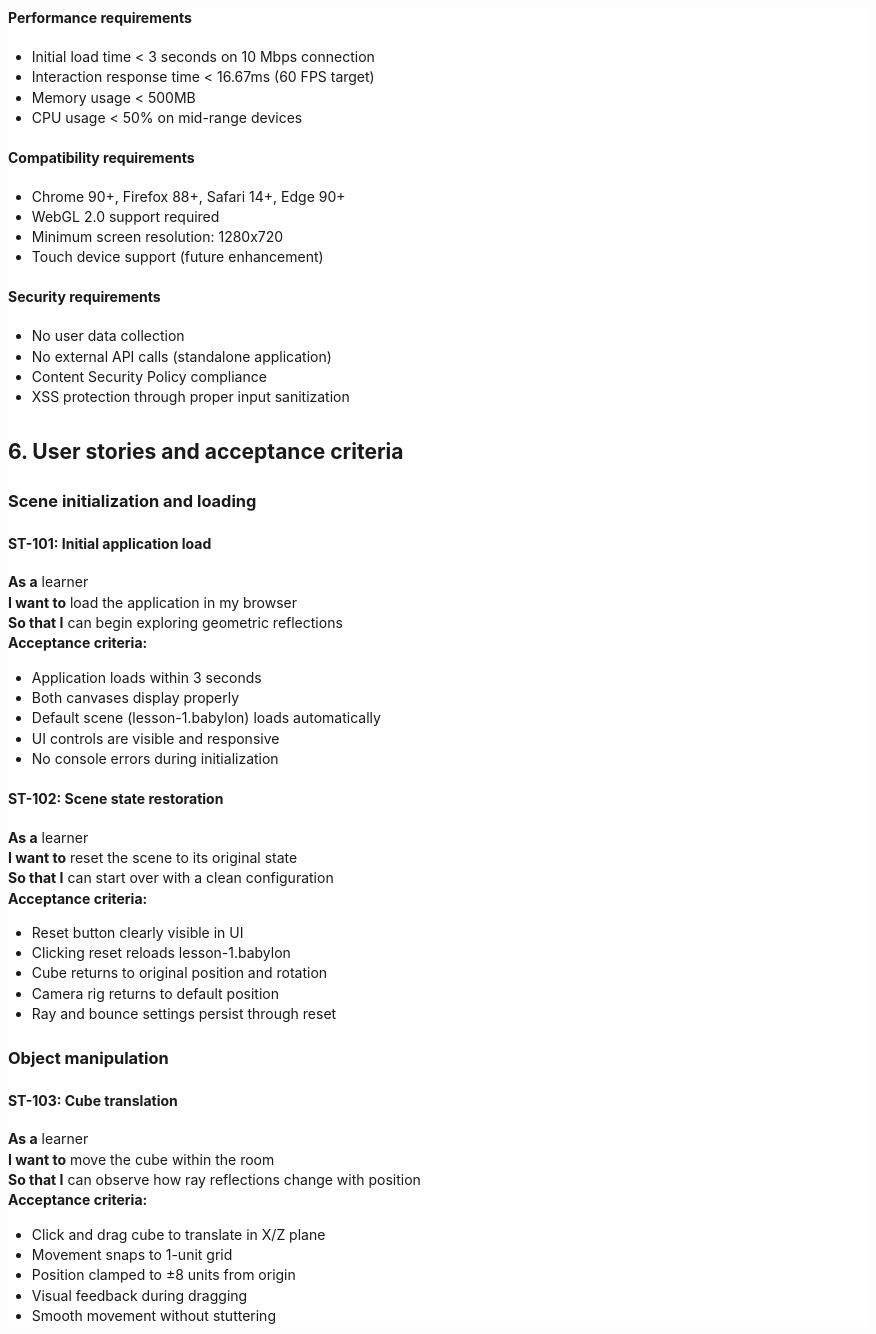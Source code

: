 #### Performance requirements
- Initial load time < 3 seconds on 10 Mbps connection
- Interaction response time < 16.67ms (60 FPS target)
- Memory usage < 500MB
- CPU usage < 50% on mid-range devices

#### Compatibility requirements
- Chrome 90+, Firefox 88+, Safari 14+, Edge 90+
- WebGL 2.0 support required
- Minimum screen resolution: 1280x720
- Touch device support (future enhancement)

#### Security requirements
- No user data collection
- No external API calls (standalone application)
- Content Security Policy compliance
- XSS protection through proper input sanitization

## 6. User stories and acceptance criteria

### Scene initialization and loading

#### ST-101: Initial application load
**As a** learner  
**I want to** load the application in my browser  
**So that I** can begin exploring geometric reflections  
**Acceptance criteria:**
- Application loads within 3 seconds
- Both canvases display properly
- Default scene (lesson-1.babylon) loads automatically
- UI controls are visible and responsive
- No console errors during initialization

#### ST-102: Scene state restoration
**As a** learner  
**I want to** reset the scene to its original state  
**So that I** can start over with a clean configuration  
**Acceptance criteria:**
- Reset button clearly visible in UI
- Clicking reset reloads lesson-1.babylon
- Cube returns to original position and rotation
- Camera rig returns to default position
- Ray and bounce settings persist through reset

### Object manipulation

#### ST-103: Cube translation
**As a** learner  
**I want to** move the cube within the room  
**So that I** can observe how ray reflections change with position  
**Acceptance criteria:**
- Click and drag cube to translate in X/Z plane
- Movement snaps to 1-unit grid
- Position clamped to ±8 units from origin
- Visual feedback during dragging
- Smooth movement without stuttering
